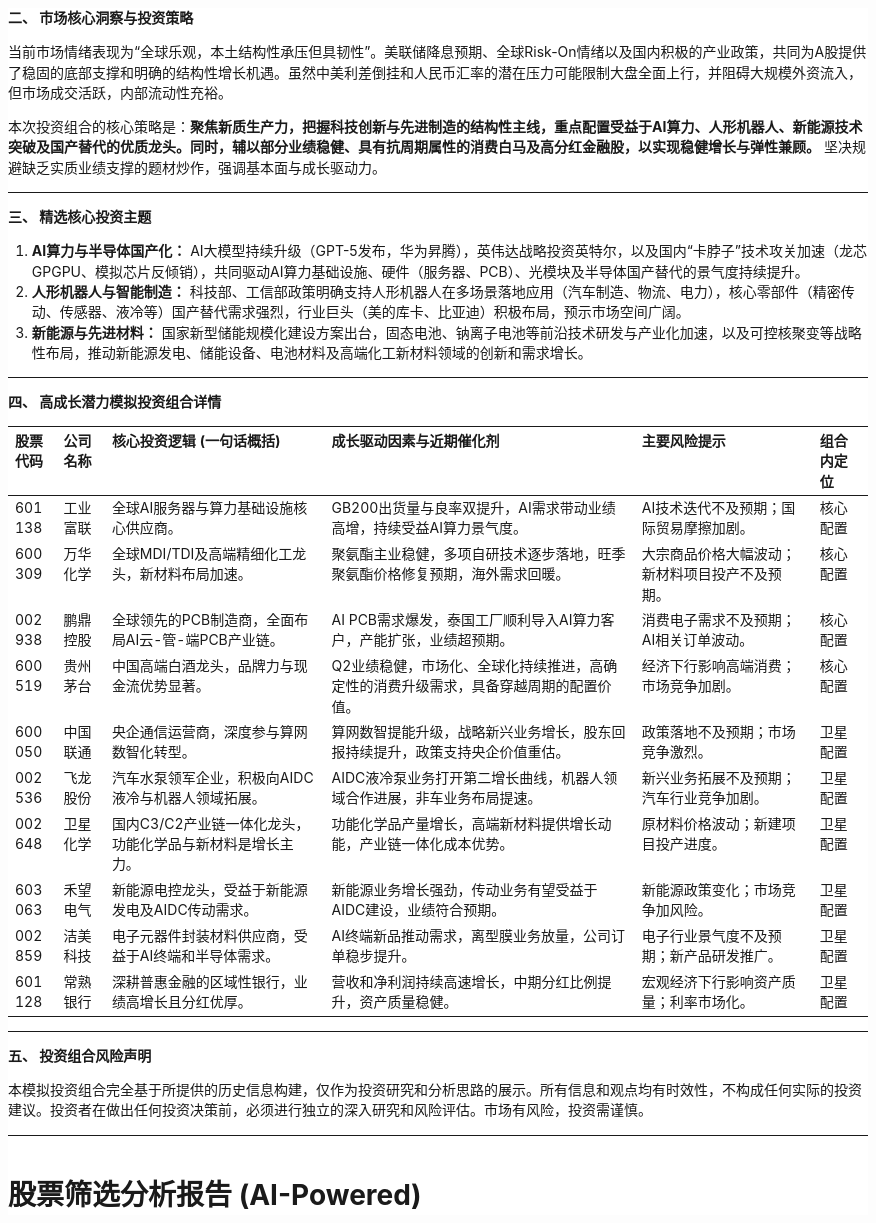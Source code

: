 
**二、 市场核心洞察与投资策略**

当前市场情绪表现为“全球乐观，本土结构性承压但具韧性”。美联储降息预期、全球Risk-On情绪以及国内积极的产业政策，共同为A股提供了稳固的底部支撑和明确的结构性增长机遇。虽然中美利差倒挂和人民币汇率的潜在压力可能限制大盘全面上行，并阻碍大规模外资流入，但市场成交活跃，内部流动性充裕。

本次投资组合的核心策略是：**聚焦新质生产力，把握科技创新与先进制造的结构性主线，重点配置受益于AI算力、人形机器人、新能源技术突破及国产替代的优质龙头。同时，辅以部分业绩稳健、具有抗周期属性的消费白马及高分红金融股，以实现稳健增长与弹性兼顾。** 坚决规避缺乏实质业绩支撑的题材炒作，强调基本面与成长驱动力。

---

**三、 精选核心投资主题**

1.  **AI算力与半导体国产化：** AI大模型持续升级（GPT-5发布，华为昇腾），英伟达战略投资英特尔，以及国内“卡脖子”技术攻关加速（龙芯GPGPU、模拟芯片反倾销），共同驱动AI算力基础设施、硬件（服务器、PCB）、光模块及半导体国产替代的景气度持续提升。
2.  **人形机器人与智能制造：** 科技部、工信部政策明确支持人形机器人在多场景落地应用（汽车制造、物流、电力），核心零部件（精密传动、传感器、液冷等）国产替代需求强烈，行业巨头（美的库卡、比亚迪）积极布局，预示市场空间广阔。
3.  **新能源与先进材料：** 国家新型储能规模化建设方案出台，固态电池、钠离子电池等前沿技术研发与产业化加速，以及可控核聚变等战略性布局，推动新能源发电、储能设备、电池材料及高端化工新材料领域的创新和需求增长。

---

**四、 高成长潜力模拟投资组合详情**

| 股票代码 | 公司名称 | 核心投资逻辑 (一句话概括) | 成长驱动因素与近期催化剂 | 主要风险提示 | 组合内定位 |
| :--- | :--- | :--- | :--- | :--- | :--- |
| 601138 | 工业富联 | 全球AI服务器与算力基础设施核心供应商。 | GB200出货量与良率双提升，AI需求带动业绩高增，持续受益AI算力景气度。 | AI技术迭代不及预期；国际贸易摩擦加剧。 | 核心配置 |
| 600309 | 万华化学 | 全球MDI/TDI及高端精细化工龙头，新材料布局加速。 | 聚氨酯主业稳健，多项自研技术逐步落地，旺季聚氨酯价格修复预期，海外需求回暖。 | 大宗商品价格大幅波动；新材料项目投产不及预期。 | 核心配置 |
| 002938 | 鹏鼎控股 | 全球领先的PCB制造商，全面布局AI云-管-端PCB产业链。 | AI PCB需求爆发，泰国工厂顺利导入AI算力客户，产能扩张，业绩超预期。 | 消费电子需求不及预期；AI相关订单波动。 | 核心配置 |
| 600519 | 贵州茅台 | 中国高端白酒龙头，品牌力与现金流优势显著。 | Q2业绩稳健，市场化、全球化持续推进，高确定性的消费升级需求，具备穿越周期的配置价值。 | 经济下行影响高端消费；市场竞争加剧。 | 核心配置 |
| 600050 | 中国联通 | 央企通信运营商，深度参与算网数智化转型。 | 算网数智提能升级，战略新兴业务增长，股东回报持续提升，政策支持央企价值重估。 | 政策落地不及预期；市场竞争激烈。 | 卫星配置 |
| 002536 | 飞龙股份 | 汽车水泵领军企业，积极向AIDC液冷与机器人领域拓展。 | AIDC液冷泵业务打开第二增长曲线，机器人领域合作进展，非车业务布局提速。 | 新兴业务拓展不及预期；汽车行业竞争加剧。 | 卫星配置 |
| 002648 | 卫星化学 | 国内C3/C2产业链一体化龙头，功能化学品与新材料是增长主力。 | 功能化学品产量增长，高端新材料提供增长动能，产业链一体化成本优势。 | 原材料价格波动；新建项目投产进度。 | 卫星配置 |
| 603063 | 禾望电气 | 新能源电控龙头，受益于新能源发电及AIDC传动需求。 | 新能源业务增长强劲，传动业务有望受益于AIDC建设，业绩符合预期。 | 新能源政策变化；市场竞争加风险。 | 卫星配置 |
| 002859 | 洁美科技 | 电子元器件封装材料供应商，受益于AI终端和半导体需求。 | AI终端新品推动需求，离型膜业务放量，公司订单稳步提升。 | 电子行业景气度不及预期；新产品研发推广。 | 卫星配置 |
| 601128 | 常熟银行 | 深耕普惠金融的区域性银行，业绩高增长且分红优厚。 | 营收和净利润持续高速增长，中期分红比例提升，资产质量稳健。 | 宏观经济下行影响资产质量；利率市场化。 | 卫星配置 |

---

**五、 投资组合风险声明**

本模拟投资组合完全基于所提供的历史信息构建，仅作为投资研究和分析思路的展示。所有信息和观点均有时效性，不构成任何实际的投资建议。投资者在做出任何投资决策前，必须进行独立的深入研究和风险评估。市场有风险，投资需谨慎。

---

# 股票筛选分析报告 (AI-Powered)
